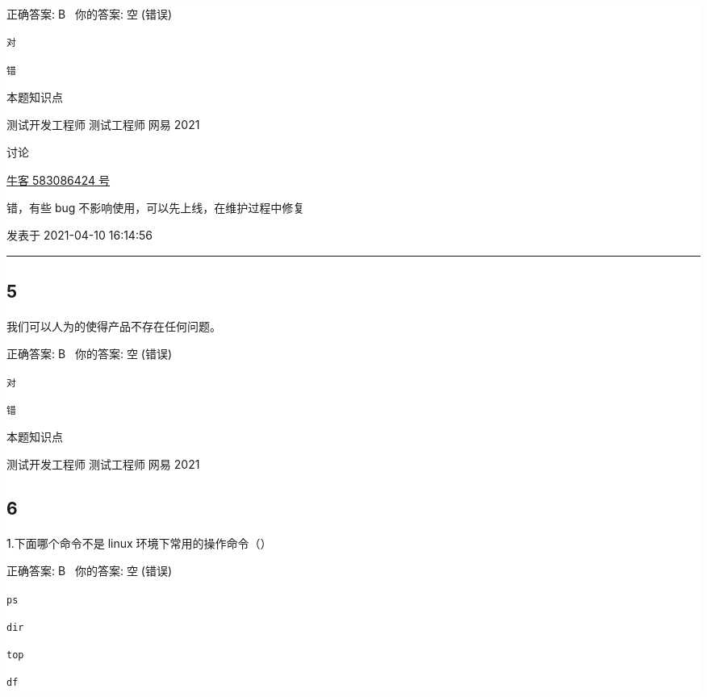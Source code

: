 正确答案: B   你的答案: 空 (错误)

```cpp
对
```

```cpp
错
```

本题知识点

测试开发工程师 测试工程师 网易 2021

讨论

[牛客 583086424 号](https://www.nowcoder.com/profile/583086424)

错，有些 bug 不影响使用，可以先上线，在维护过程中修复

发表于 2021-04-10 16:14:56

* * *

## 5

我们可以人为的使得产品不存在任何问题。

正确答案: B   你的答案: 空 (错误)

```cpp
对
```

```cpp
错
```

本题知识点

测试开发工程师 测试工程师 网易 2021

## 6

1.下面哪个命令不是 linux 环境下常用的操作命令（）

正确答案: B   你的答案: 空 (错误)

```cpp
ps
```

```cpp
dir
```

```cpp
top
```

```cpp
df
```
